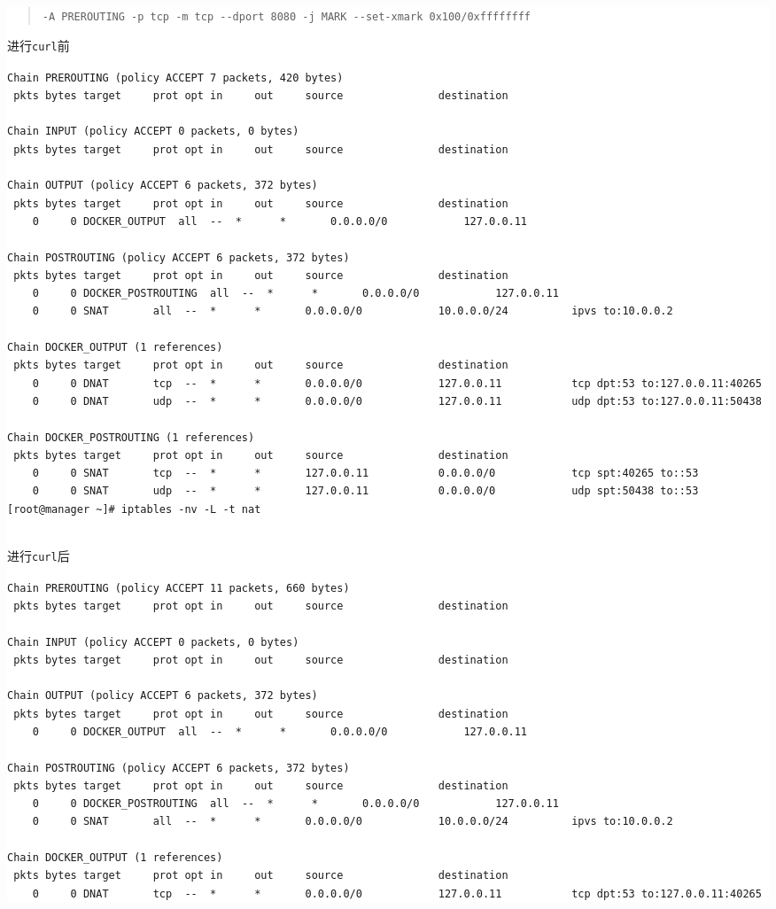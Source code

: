 >
> ```shell
> -A PREROUTING -p tcp -m tcp --dport 8080 -j MARK --set-xmark 0x100/0xffffffff
> ```

进行`curl`前

```shell
Chain PREROUTING (policy ACCEPT 7 packets, 420 bytes)
 pkts bytes target     prot opt in     out     source               destination         

Chain INPUT (policy ACCEPT 0 packets, 0 bytes)
 pkts bytes target     prot opt in     out     source               destination         

Chain OUTPUT (policy ACCEPT 6 packets, 372 bytes)
 pkts bytes target     prot opt in     out     source               destination         
    0     0 DOCKER_OUTPUT  all  --  *      *       0.0.0.0/0            127.0.0.11          

Chain POSTROUTING (policy ACCEPT 6 packets, 372 bytes)
 pkts bytes target     prot opt in     out     source               destination         
    0     0 DOCKER_POSTROUTING  all  --  *      *       0.0.0.0/0            127.0.0.11          
    0     0 SNAT       all  --  *      *       0.0.0.0/0            10.0.0.0/24          ipvs to:10.0.0.2

Chain DOCKER_OUTPUT (1 references)
 pkts bytes target     prot opt in     out     source               destination         
    0     0 DNAT       tcp  --  *      *       0.0.0.0/0            127.0.0.11           tcp dpt:53 to:127.0.0.11:40265
    0     0 DNAT       udp  --  *      *       0.0.0.0/0            127.0.0.11           udp dpt:53 to:127.0.0.11:50438

Chain DOCKER_POSTROUTING (1 references)
 pkts bytes target     prot opt in     out     source               destination         
    0     0 SNAT       tcp  --  *      *       127.0.0.11           0.0.0.0/0            tcp spt:40265 to::53
    0     0 SNAT       udp  --  *      *       127.0.0.11           0.0.0.0/0            udp spt:50438 to::53
[root@manager ~]# iptables -nv -L -t nat


```

进行`curl`后

```shell
Chain PREROUTING (policy ACCEPT 11 packets, 660 bytes)
 pkts bytes target     prot opt in     out     source               destination         

Chain INPUT (policy ACCEPT 0 packets, 0 bytes)
 pkts bytes target     prot opt in     out     source               destination         

Chain OUTPUT (policy ACCEPT 6 packets, 372 bytes)
 pkts bytes target     prot opt in     out     source               destination         
    0     0 DOCKER_OUTPUT  all  --  *      *       0.0.0.0/0            127.0.0.11          

Chain POSTROUTING (policy ACCEPT 6 packets, 372 bytes)
 pkts bytes target     prot opt in     out     source               destination         
    0     0 DOCKER_POSTROUTING  all  --  *      *       0.0.0.0/0            127.0.0.11          
    0     0 SNAT       all  --  *      *       0.0.0.0/0            10.0.0.0/24          ipvs to:10.0.0.2

Chain DOCKER_OUTPUT (1 references)
 pkts bytes target     prot opt in     out     source               destination         
    0     0 DNAT       tcp  --  *      *       0.0.0.0/0            127.0.0.11           tcp dpt:53 to:127.0.0.11:40265
```